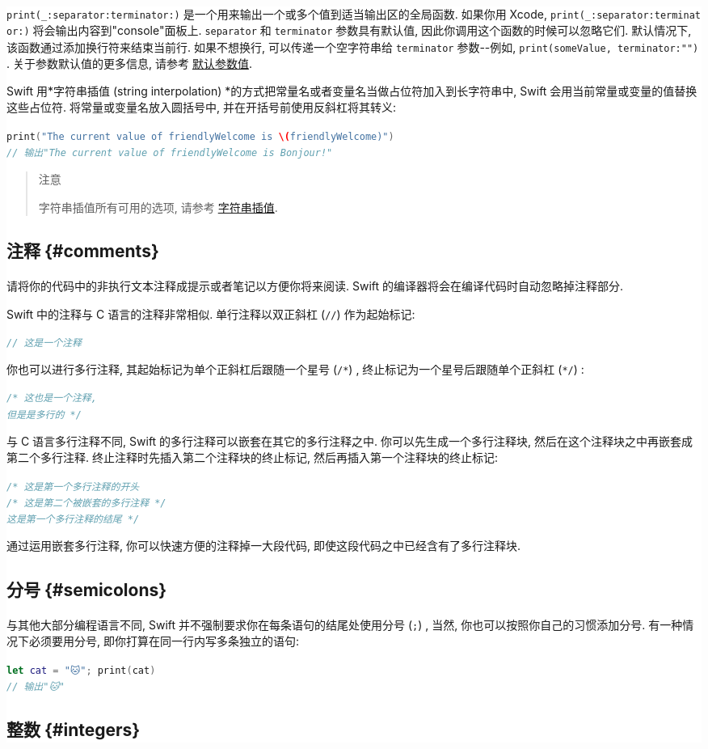 `print(_:separator:terminator:)` 是一个用来输出一个或多个值到适当输出区的全局函数. 如果你用 Xcode, `print(_:separator:terminator:)` 将会输出内容到"console"面板上. `separator` 和 `terminator` 参数具有默认值, 因此你调用这个函数的时候可以忽略它们. 默认情况下, 该函数通过添加换行符来结束当前行. 如果不想换行, 可以传递一个空字符串给 `terminator` 参数--例如, `print(someValue, terminator:"")` . 关于参数默认值的更多信息, 请参考 [默认参数值](./06_Functions.md#default-parameter-values). 

Swift 用*字符串插值 (string interpolation) *的方式把常量名或者变量名当做占位符加入到长字符串中, Swift 会用当前常量或变量的值替换这些占位符. 将常量或变量名放入圆括号中, 并在开括号前使用反斜杠将其转义: 

```swift
print("The current value of friendlyWelcome is \(friendlyWelcome)")
// 输出"The current value of friendlyWelcome is Bonjour!"
```

> 注意
>
> 字符串插值所有可用的选项, 请参考 [字符串插值](./03_Strings_and_Characters.md#string-interpolation). 

## 注释 {#comments}

请将你的代码中的非执行文本注释成提示或者笔记以方便你将来阅读. Swift 的编译器将会在编译代码时自动忽略掉注释部分. 

Swift 中的注释与 C 语言的注释非常相似. 单行注释以双正斜杠 (`//`) 作为起始标记:

```swift
// 这是一个注释
```

你也可以进行多行注释, 其起始标记为单个正斜杠后跟随一个星号 (`/*`) , 终止标记为一个星号后跟随单个正斜杠 (`*/`) :

```swift
/* 这也是一个注释, 
但是是多行的 */
```

与 C 语言多行注释不同, Swift 的多行注释可以嵌套在其它的多行注释之中. 你可以先生成一个多行注释块, 然后在这个注释块之中再嵌套成第二个多行注释. 终止注释时先插入第二个注释块的终止标记, 然后再插入第一个注释块的终止标记: 

```swift
/* 这是第一个多行注释的开头
/* 这是第二个被嵌套的多行注释 */
这是第一个多行注释的结尾 */
```

通过运用嵌套多行注释, 你可以快速方便的注释掉一大段代码, 即使这段代码之中已经含有了多行注释块. 

## 分号 {#semicolons}

与其他大部分编程语言不同, Swift 并不强制要求你在每条语句的结尾处使用分号 (`;`) , 当然, 你也可以按照你自己的习惯添加分号. 有一种情况下必须要用分号, 即你打算在同一行内写多条独立的语句: 

```swift
let cat = "🐱"; print(cat)
// 输出"🐱"
```

## 整数 {#integers}
